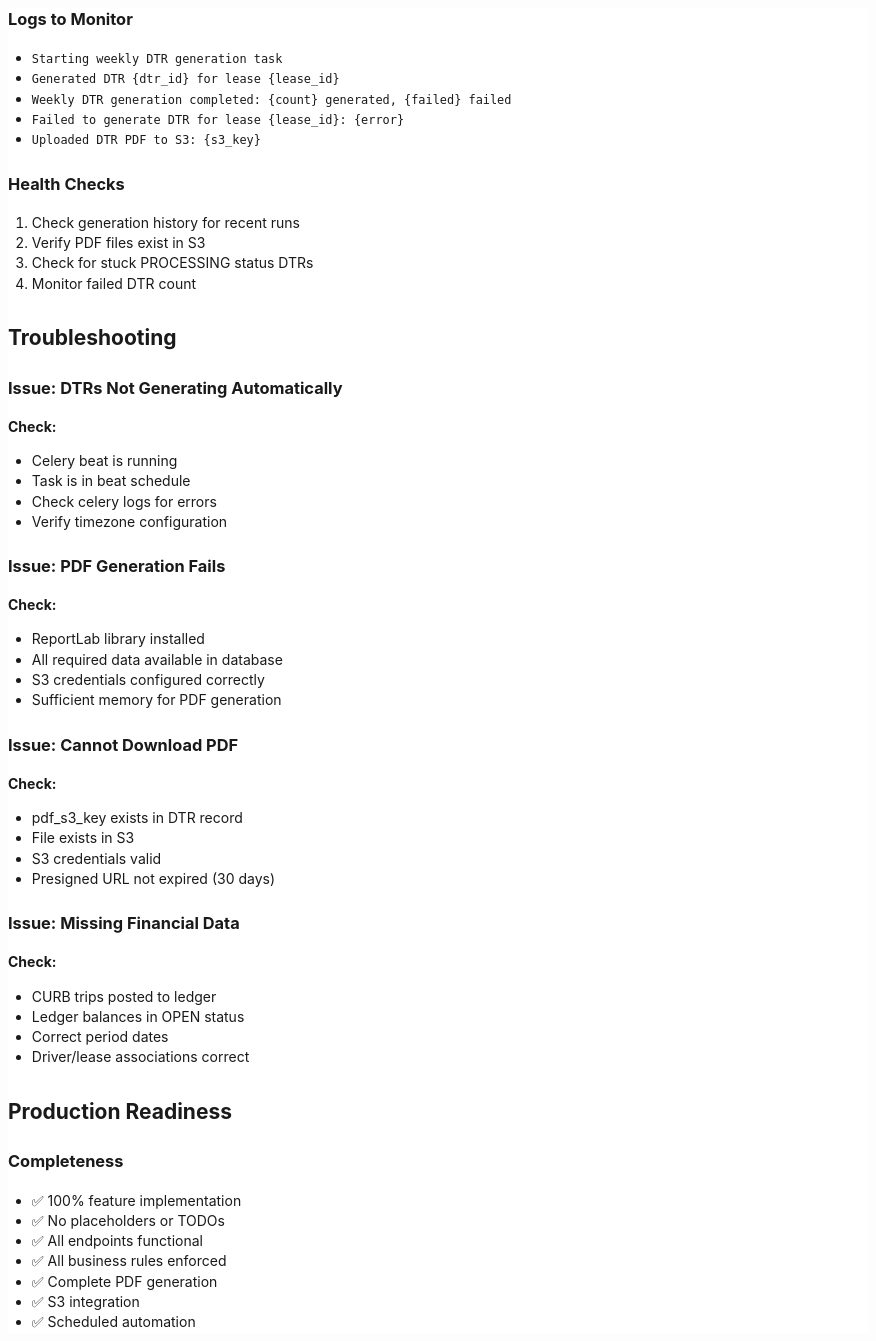 ### Logs to Monitor
- `Starting weekly DTR generation task`
- `Generated DTR {dtr_id} for lease {lease_id}`
- `Weekly DTR generation completed: {count} generated, {failed} failed`
- `Failed to generate DTR for lease {lease_id}: {error}`
- `Uploaded DTR PDF to S3: {s3_key}`

### Health Checks
1. Check generation history for recent runs
2. Verify PDF files exist in S3
3. Check for stuck PROCESSING status DTRs
4. Monitor failed DTR count

## Troubleshooting

### Issue: DTRs Not Generating Automatically
**Check:**
- Celery beat is running
- Task is in beat schedule
- Check celery logs for errors
- Verify timezone configuration

### Issue: PDF Generation Fails
**Check:**
- ReportLab library installed
- All required data available in database
- S3 credentials configured correctly
- Sufficient memory for PDF generation

### Issue: Cannot Download PDF
**Check:**
- pdf_s3_key exists in DTR record
- File exists in S3
- S3 credentials valid
- Presigned URL not expired (30 days)

### Issue: Missing Financial Data
**Check:**
- CURB trips posted to ledger
- Ledger balances in OPEN status
- Correct period dates
- Driver/lease associations correct

## Production Readiness

### Completeness
- ✅ 100% feature implementation
- ✅ No placeholders or TODOs
- ✅ All endpoints functional
- ✅ All business rules enforced
- ✅ Complete PDF generation
- ✅ S3 integration
- ✅ Scheduled automation
